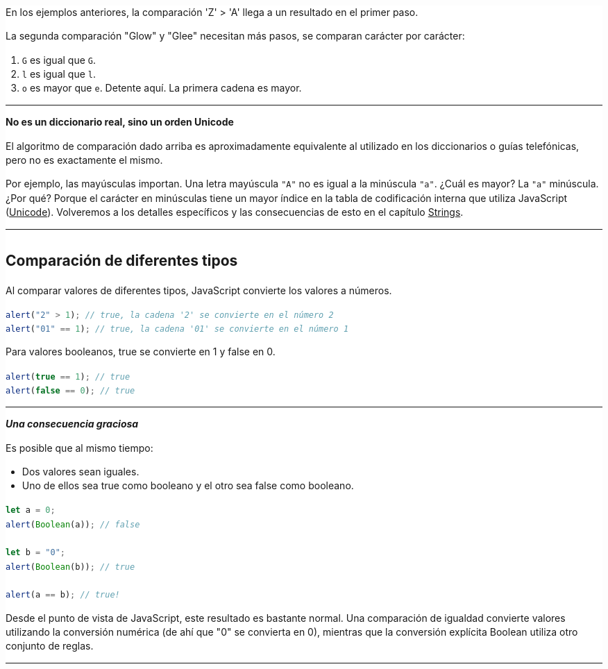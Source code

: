 En los ejemplos anteriores, la comparación 'Z' > 'A' llega a un resultado en el primer paso.

La segunda comparación "Glow" y "Glee" necesitan más pasos, se comparan carácter por carácter:

1. `G` es igual que `G`.
2. `l` es igual que `l`.
3. `o` es mayor que `e`. Detente aquí. La primera cadena es mayor.

---

**No es un diccionario real, sino un orden Unicode**<br>

El algoritmo de comparación dado arriba es aproximadamente equivalente al utilizado en los diccionarios o guías telefónicas, pero no es exactamente el mismo.

Por ejemplo, las mayúsculas importan. Una letra mayúscula `"A"` no es igual a la minúscula `"a"`. ¿Cuál es mayor? La `"a"` minúscula. ¿Por qué? Porque el carácter en minúsculas tiene un mayor índice en la tabla de codificación interna que utiliza JavaScript ([Unicode](https://www.charset.org/utf-8)). Volveremos a los detalles específicos y las consecuencias de esto en el capítulo [Strings](https://es.javascript.info/string).

---

## Comparación de diferentes tipos

Al comparar valores de diferentes tipos, JavaScript convierte los valores a números.

```js
alert("2" > 1); // true, la cadena '2' se convierte en el número 2
alert("01" == 1); // true, la cadena '01' se convierte en el número 1
```

Para valores booleanos, true se convierte en 1 y false en 0.

```js
alert(true == 1); // true
alert(false == 0); // true
```

---

**_Una consecuencia graciosa_**<br>

Es posible que al mismo tiempo:

- Dos valores sean iguales.
- Uno de ellos sea true como booleano y el otro sea false como booleano.

```js
let a = 0;
alert(Boolean(a)); // false

let b = "0";
alert(Boolean(b)); // true

alert(a == b); // true!
```

Desde el punto de vista de JavaScript, este resultado es bastante normal. Una comparación de igualdad convierte valores utilizando la conversión numérica (de ahí que "0" se convierta en 0), mientras que la conversión explícita Boolean utiliza otro conjunto de reglas.

---